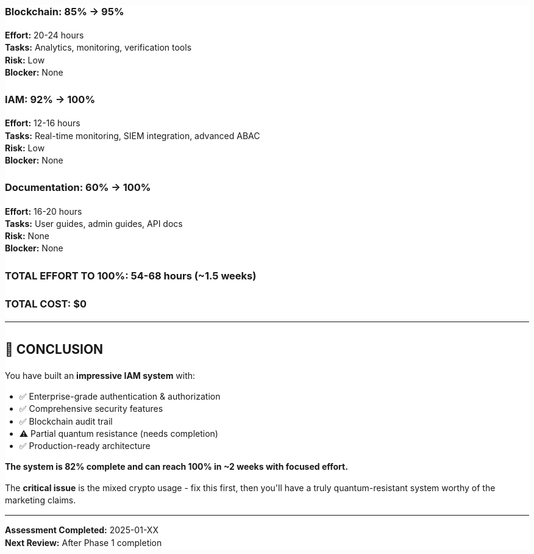 ### Blockchain: 85% → 95%
**Effort:** 20-24 hours  
**Tasks:** Analytics, monitoring, verification tools  
**Risk:** Low  
**Blocker:** None  

### IAM: 92% → 100%
**Effort:** 12-16 hours  
**Tasks:** Real-time monitoring, SIEM integration, advanced ABAC  
**Risk:** Low  
**Blocker:** None  

### Documentation: 60% → 100%
**Effort:** 16-20 hours  
**Tasks:** User guides, admin guides, API docs  
**Risk:** None  
**Blocker:** None  

### **TOTAL EFFORT TO 100%:** 54-68 hours (~1.5 weeks)
### **TOTAL COST:** $0

---

## 🎉 CONCLUSION

You have built an **impressive IAM system** with:
- ✅ Enterprise-grade authentication & authorization
- ✅ Comprehensive security features
- ✅ Blockchain audit trail
- ⚠️ Partial quantum resistance (needs completion)
- ✅ Production-ready architecture

**The system is 82% complete and can reach 100% in ~2 weeks with focused effort.**

The **critical issue** is the mixed crypto usage - fix this first, then you'll have a truly quantum-resistant system worthy of the marketing claims.

---

**Assessment Completed:** 2025-01-XX  
**Next Review:** After Phase 1 completion
